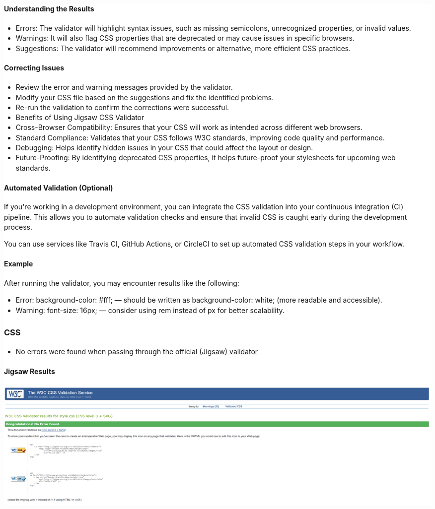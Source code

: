 #### Understanding the Results

- Errors: The validator will highlight syntax issues, such as missing semicolons, unrecognized properties, or invalid values.
- Warnings: It will also flag CSS properties that are deprecated or may cause issues in specific browsers.
- Suggestions: The validator will recommend improvements or alternative, more efficient CSS practices.

#### Correcting Issues

- Review the error and warning messages provided by the validator.
- Modify your CSS file based on the suggestions and fix the identified problems.
- Re-run the validation to confirm the corrections were successful.
- Benefits of Using Jigsaw CSS Validator
- Cross-Browser Compatibility: Ensures that your CSS will work as intended across different web browsers.
- Standard Compliance: Validates that your CSS follows W3C standards, improving code quality and performance.
- Debugging: Helps identify hidden issues in your CSS that could affect the layout or design.
- Future-Proofing: By identifying deprecated CSS properties, it helps future-proof your stylesheets for upcoming web standards.

#### Automated Validation (Optional)
If you're working in a development environment, you can integrate the CSS validation into your continuous integration (CI) pipeline. This allows you to automate validation checks and ensure that invalid CSS is caught early during the development process.

You can use services like Travis CI, GitHub Actions, or CircleCI to set up automated CSS validation steps in your workflow.

#### Example
After running the validator, you may encounter results like the following:

- Error: background-color: #fff; — should be written as background-color: white; (more readable and accessible).
- Warning: font-size: 16px; — consider using rem instead of px for better scalability.

### CSS
  - No errors were found when passing through the official [(Jigsaw) validator](https://jigsaw.w3.org/css-validator/)

#### Jigsaw Results
![Jigsaw css](https://github.com/Maddz223/Sprinkles/blob/main/assets/images/readme-images/jigsaw-css.png)
